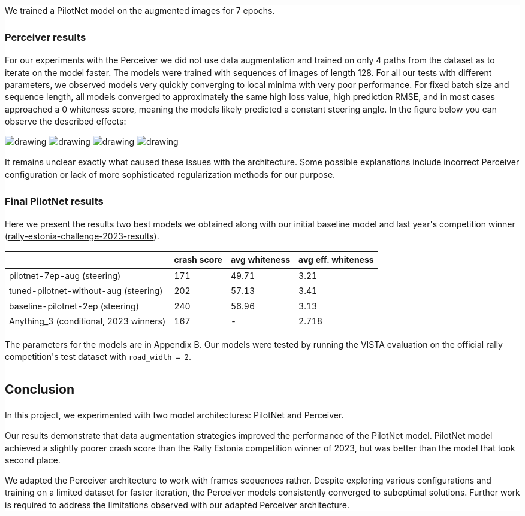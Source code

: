 We trained a PilotNet model on the augmented images for 7 epochs.

### Perceiver results
For our experiments with the Perceiver we did not use data augmentation and trained on only 4 paths from the dataset as to iterate on the model faster. The models were trained with sequences of images of length 128. For all our tests with different parameters, we observed models very quickly converging to local minima with very poor performance. For fixed batch size and sequence length, all models converged to approximately the same high loss value, high prediction RMSE, and in most cases approached a 0 whiteness score, meaning the models likely predicted a constant steering angle.
In the figure below you can observe the described effects:

<div align='left' class="image-row">
<img src="https://github.com/gorixInc/rally-challenge-24/assets/56884921/06f06ce5-cb91-4a57-90e8-ce18ce4c70ef" alt="drawing" style="width:400px;"/>
<img src="https://github.com/gorixInc/rally-challenge-24/assets/56884921/300a583a-c4a8-4922-b85b-185c4a3e79e6" alt="drawing" style="width:400px;"/>

<img src="https://github.com/gorixInc/rally-challenge-24/assets/56884921/29754aee-e5cb-42d1-b689-3b0bca37e8d3" alt="drawing" style="width:400px;"/>
<img src="https://github.com/gorixInc/rally-challenge-24/assets/56884921/4b3128e3-48e2-46a5-a597-bb81dabd51f4" alt="drawing" style="width:400px;"/>
</div>

It remains unclear exactly what caused these issues with the architecture. Some possible explanations include incorrect Perceiver configuration or lack of more sophisticated regularization methods for our purpose.


### Final PilotNet results 

Here we present the results two best models we obtained along with our initial baseline model and last year's competition winner ([rally-estonia-challenge-2023-results][1]). 

|                           | crash score | avg whiteness | avg eff. whiteness |
|---------------------------|-------------|---------------|--------------------|
| pilotnet-7ep-aug (steering)          | 171         | 49.71         | 3.21               |
| tuned-pilotnet-without-aug (steering)    | 202         | 57.13         | 3.41               |
| baseline-pilotnet-2ep (steering)     | 240         | 56.96         | 3.13               |
| Anything_3 (conditional, 2023 winners) | 167         | -             | 2.718              |

The parameters for the models are in Appendix B. Our models were tested by running the VISTA evaluation on the official rally competition's test dataset with `road_width = 2`.
## Conclusion

In this project, we experimented with two model architectures: PilotNet and Perceiver.

Our results demonstrate that data augmentation strategies improved the performance of the PilotNet model. PilotNet model achieved a slightly poorer crash score than the Rally Estonia competition winner of 2023, but was better than the model that took second place.

We adapted the Perceiver architecture to work with frames sequences rather. Despite exploring various configurations and training on a limited dataset for faster iteration, the Perceiver models consistently converged to suboptimal solutions. Further work is required to address the limitations observed with our adapted Perceiver architecture.


[1]: https://adl.cs.ut.ee/blog/rally-estonia-challenge-2023-results
[2]: https://arxiv.org/abs/1604.07316
[3]: https://arxiv.org/abs/1604.07316
[4]: https://github.com/lucidrains/perceiver-pytorch 
[5]: https://github.com/UT-ADL/e2e-rally-estonia